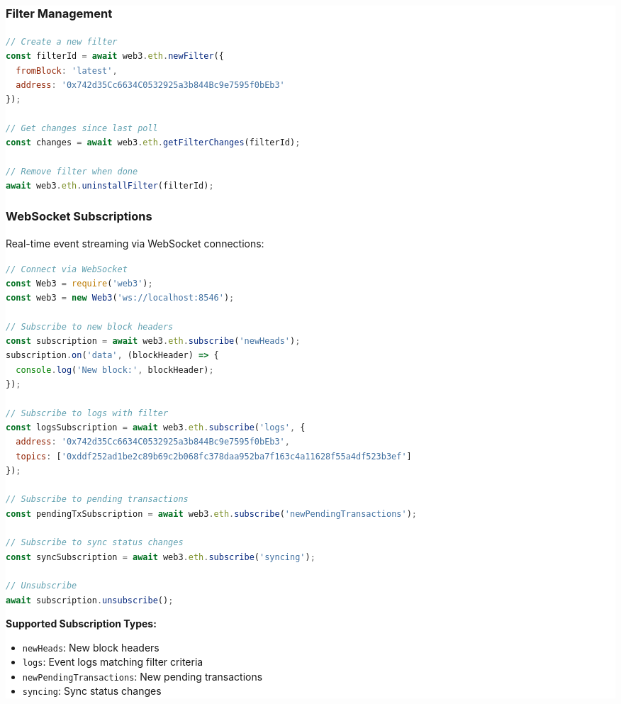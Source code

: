 ### Filter Management

```javascript
// Create a new filter
const filterId = await web3.eth.newFilter({
  fromBlock: 'latest',
  address: '0x742d35Cc6634C0532925a3b844Bc9e7595f0bEb3'
});

// Get changes since last poll
const changes = await web3.eth.getFilterChanges(filterId);

// Remove filter when done
await web3.eth.uninstallFilter(filterId);
```

### WebSocket Subscriptions

Real-time event streaming via WebSocket connections:

```javascript
// Connect via WebSocket
const Web3 = require('web3');
const web3 = new Web3('ws://localhost:8546');

// Subscribe to new block headers
const subscription = await web3.eth.subscribe('newHeads');
subscription.on('data', (blockHeader) => {
  console.log('New block:', blockHeader);
});

// Subscribe to logs with filter
const logsSubscription = await web3.eth.subscribe('logs', {
  address: '0x742d35Cc6634C0532925a3b844Bc9e7595f0bEb3',
  topics: ['0xddf252ad1be2c89b69c2b068fc378daa952ba7f163c4a11628f55a4df523b3ef']
});

// Subscribe to pending transactions
const pendingTxSubscription = await web3.eth.subscribe('newPendingTransactions');

// Subscribe to sync status changes
const syncSubscription = await web3.eth.subscribe('syncing');

// Unsubscribe
await subscription.unsubscribe();
```

**Supported Subscription Types:**
- `newHeads`: New block headers
- `logs`: Event logs matching filter criteria
- `newPendingTransactions`: New pending transactions
- `syncing`: Sync status changes
